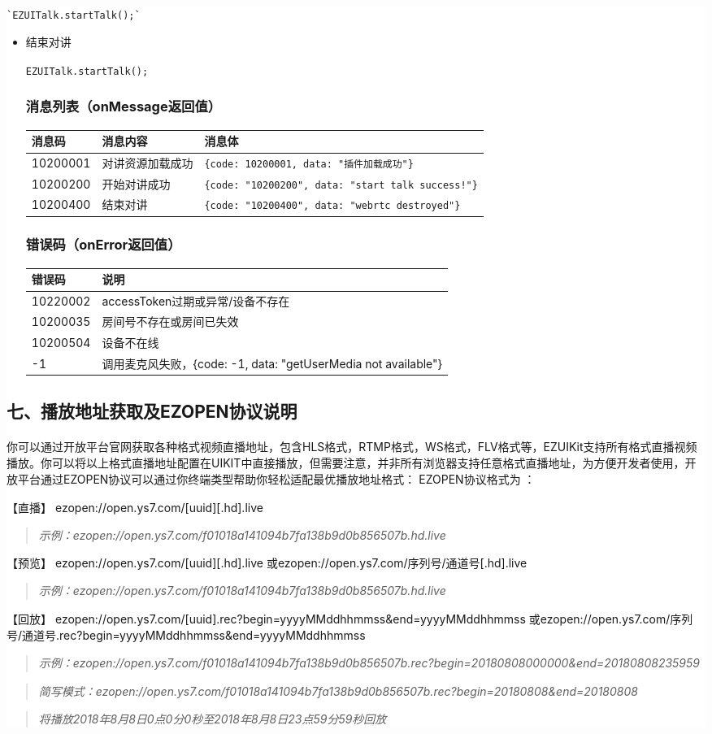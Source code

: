     `EZUITalk.startTalk();`
  - 结束对讲

    `EZUITalk.startTalk();`
    ### 消息列表（onMessage返回值）

    消息码|消息内容|消息体
    -|-|-|
    |10200001	|对讲资源加载成功|```{code: 10200001, data: "插件加载成功"}```
    |10200200	|开始对讲成功|```{code: "10200200", data: "start talk success!"}```
    |10200400	|结束对讲|```{code: "10200400", data: "webrtc destroyed"}```

    ### 错误码（onError返回值）

    错误码|说明
    -|-|
    10220002| accessToken过期或异常/设备不存在
    10200035|	房间号不存在或房间已失效
    10200504|	设备不在线
    -1 | 调用麦克风失败，{code: -1, data: "getUserMedia not available"}


## 七、<a name="ezopen">播放地址获取及EZOPEN协议说明</a>

  你可以通过开放平台官网获取各种格式视频直播地址，包含HLS格式，RTMP格式，WS格式，FLV格式等，EZUIKit支持所有格式直播视频播放。你可以将以上格式直播地址配置在UIKIT中直接播放，但需要注意，并非所有浏览器支持任意格式直播地址，为方便开发者使用，开放平台通过EZOPEN协议可以通过你终端类型帮助你轻松适配最优播放地址格式：
  EZOPEN协议格式为 ：

   【直播】 ezopen://open.ys7.com/[uuid][.hd].live   
   >*示例：ezopen://open.ys7.com/f01018a141094b7fa138b9d0b856507b.hd.live*
   
  【预览】 ezopen://open.ys7.com/[uuid][.hd].live
        或ezopen://open.ys7.com/序列号/通道号[.hd].live
  >*示例：ezopen://open.ys7.com/f01018a141094b7fa138b9d0b856507b.hd.live*
   
  【回放】 ezopen://open.ys7.com/[uuid].rec?begin=yyyyMMddhhmmss&end=yyyyMMddhhmmss
         或ezopen://open.ys7.com/序列号/通道号.rec?begin=yyyyMMddhhmmss&end=yyyyMMddhhmmss
  >*示例：ezopen://open.ys7.com/f01018a141094b7fa138b9d0b856507b.rec?begin=20180808000000&end=20180808235959*

  >*简写模式：ezopen://open.ys7.com/f01018a141094b7fa138b9d0b856507b.rec?begin=20180808&end=20180808*

  > *将播放2018年8月8日0点0分0秒至2018年8月8日23点59分59秒回放*

